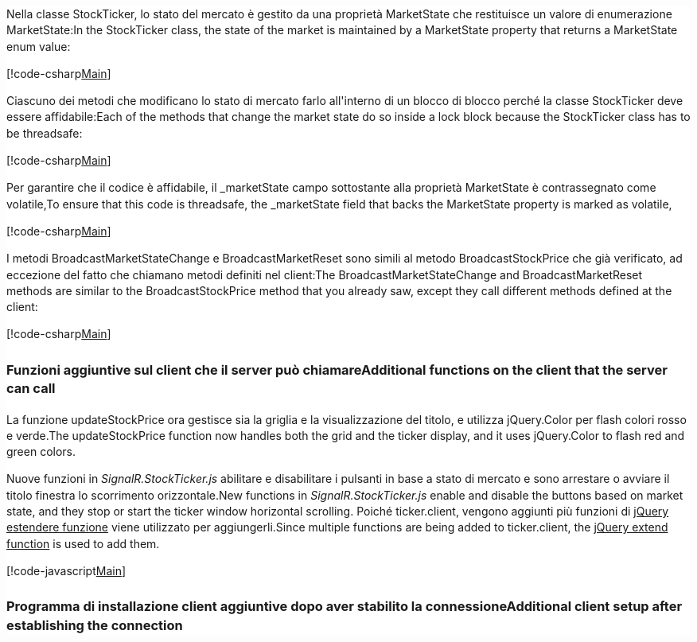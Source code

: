 <span data-ttu-id="ea9f1-341">Nella classe StockTicker, lo stato del mercato è gestito da una proprietà MarketState che restituisce un valore di enumerazione MarketState:</span><span class="sxs-lookup"><span data-stu-id="ea9f1-341">In the StockTicker class, the state of the market is maintained by a MarketState property that returns a MarketState enum value:</span></span>

[!code-csharp[Main](tutorial-server-broadcast-with-aspnet-signalr/samples/sample27.cs)]

<span data-ttu-id="ea9f1-342">Ciascuno dei metodi che modificano lo stato di mercato farlo all'interno di un blocco di blocco perché la classe StockTicker deve essere affidabile:</span><span class="sxs-lookup"><span data-stu-id="ea9f1-342">Each of the methods that change the market state do so inside a lock block because the StockTicker class has to be threadsafe:</span></span>

[!code-csharp[Main](tutorial-server-broadcast-with-aspnet-signalr/samples/sample28.cs)]

<span data-ttu-id="ea9f1-343">Per garantire che il codice è affidabile, il \_marketState campo sottostante alla proprietà MarketState è contrassegnato come volatile,</span><span class="sxs-lookup"><span data-stu-id="ea9f1-343">To ensure that this code is threadsafe, the \_marketState field that backs the MarketState property is marked as volatile,</span></span>

[!code-csharp[Main](tutorial-server-broadcast-with-aspnet-signalr/samples/sample29.cs)]

<span data-ttu-id="ea9f1-344">I metodi BroadcastMarketStateChange e BroadcastMarketReset sono simili al metodo BroadcastStockPrice che già verificato, ad eccezione del fatto che chiamano metodi definiti nel client:</span><span class="sxs-lookup"><span data-stu-id="ea9f1-344">The BroadcastMarketStateChange and BroadcastMarketReset methods are similar to the BroadcastStockPrice method that you already saw, except they call different methods defined at the client:</span></span>

[!code-csharp[Main](tutorial-server-broadcast-with-aspnet-signalr/samples/sample30.cs)]

### <a name="additional-functions-on-the-client-that-the-server-can-call"></a><span data-ttu-id="ea9f1-345">Funzioni aggiuntive sul client che il server può chiamare</span><span class="sxs-lookup"><span data-stu-id="ea9f1-345">Additional functions on the client that the server can call</span></span>

<span data-ttu-id="ea9f1-346">La funzione updateStockPrice ora gestisce sia la griglia e la visualizzazione del titolo, e utilizza jQuery.Color per flash colori rosso e verde.</span><span class="sxs-lookup"><span data-stu-id="ea9f1-346">The updateStockPrice function now handles both the grid and the ticker display, and it uses jQuery.Color to flash red and green colors.</span></span>

<span data-ttu-id="ea9f1-347">Nuove funzioni in *SignalR.StockTicker.js* abilitare e disabilitare i pulsanti in base a stato di mercato e sono arrestare o avviare il titolo finestra lo scorrimento orizzontale.</span><span class="sxs-lookup"><span data-stu-id="ea9f1-347">New functions in *SignalR.StockTicker.js* enable and disable the buttons based on market state, and they stop or start the ticker window horizontal scrolling.</span></span> <span data-ttu-id="ea9f1-348">Poiché ticker.client, vengono aggiunti più funzioni di [jQuery estendere funzione](http://api.jquery.com/jQuery.extend/) viene utilizzato per aggiungerli.</span><span class="sxs-lookup"><span data-stu-id="ea9f1-348">Since multiple functions are being added to ticker.client, the [jQuery extend function](http://api.jquery.com/jQuery.extend/) is used to add them.</span></span>

[!code-javascript[Main](tutorial-server-broadcast-with-aspnet-signalr/samples/sample31.js)]

### <a name="additional-client-setup-after-establishing-the-connection"></a><span data-ttu-id="ea9f1-349">Programma di installazione client aggiuntive dopo aver stabilito la connessione</span><span class="sxs-lookup"><span data-stu-id="ea9f1-349">Additional client setup after establishing the connection</span></span>
